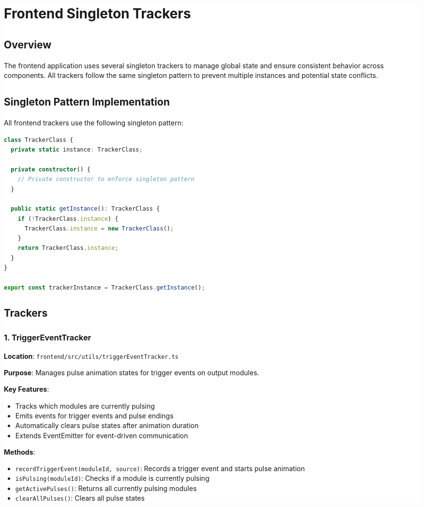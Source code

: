 # Frontend Singleton Trackers

## Overview

The frontend application uses several singleton trackers to manage global state and ensure consistent behavior across components. All trackers follow the same singleton pattern to prevent multiple instances and potential state conflicts.

## Singleton Pattern Implementation

All frontend trackers use the following singleton pattern:

```typescript
class TrackerClass {
  private static instance: TrackerClass;

  private constructor() {
    // Private constructor to enforce singleton pattern
  }

  public static getInstance(): TrackerClass {
    if (!TrackerClass.instance) {
      TrackerClass.instance = new TrackerClass();
    }
    return TrackerClass.instance;
  }
}

export const trackerInstance = TrackerClass.getInstance();
```

## Trackers

### 1. TriggerEventTracker

**Location**: `frontend/src/utils/triggerEventTracker.ts`

**Purpose**: Manages pulse animation states for trigger events on output modules.

**Key Features**:
- Tracks which modules are currently pulsing
- Emits events for trigger events and pulse endings
- Automatically clears pulse states after animation duration
- Extends EventEmitter for event-driven communication

**Methods**:
- `recordTriggerEvent(moduleId, source)`: Records a trigger event and starts pulse animation
- `isPulsing(moduleId)`: Checks if a module is currently pulsing
- `getActivePulses()`: Returns all currently pulsing modules
- `clearAllPulses()`: Clears all pulse states
